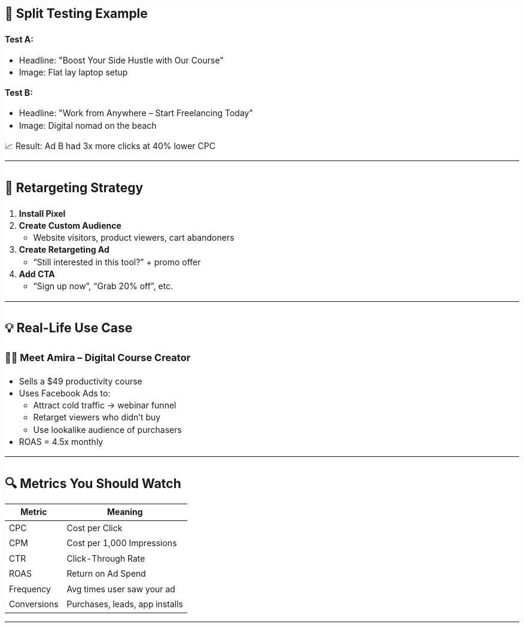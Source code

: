 
## 🧪 Split Testing Example

**Test A:**
- Headline: "Boost Your Side Hustle with Our Course"
- Image: Flat lay laptop setup

**Test B:**
- Headline: "Work from Anywhere – Start Freelancing Today"
- Image: Digital nomad on the beach

📈 Result: Ad B had 3x more clicks at 40% lower CPC

---

## 🔁 Retargeting Strategy

1. **Install Pixel**
2. **Create Custom Audience**
   - Website visitors, product viewers, cart abandoners
3. **Create Retargeting Ad**
   - “Still interested in this tool?” + promo offer
4. **Add CTA**
   - “Sign up now”, “Grab 20% off”, etc.

---

## 💡 Real-Life Use Case

### 👩‍💻 Meet Amira – Digital Course Creator

- Sells a $49 productivity course
- Uses Facebook Ads to:
  - Attract cold traffic → webinar funnel
  - Retarget viewers who didn’t buy
  - Use lookalike audience of purchasers
- ROAS = 4.5x monthly

---

## 🔍 Metrics You Should Watch

| Metric | Meaning |
|--------|--------|
| CPC | Cost per Click |
| CPM | Cost per 1,000 Impressions |
| CTR | Click-Through Rate |
| ROAS | Return on Ad Spend |
| Frequency | Avg times user saw your ad |
| Conversions | Purchases, leads, app installs |

---